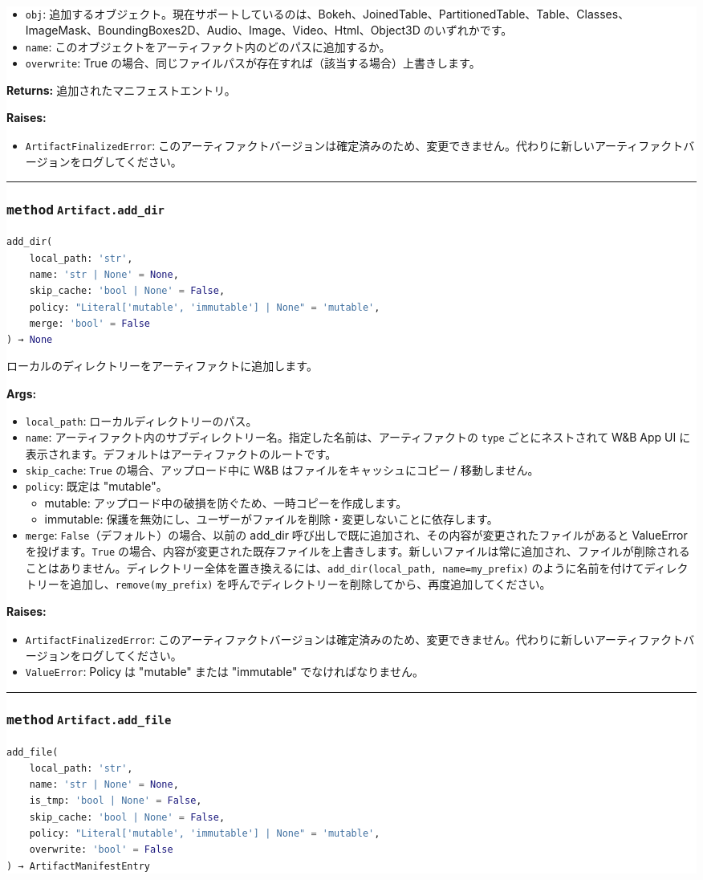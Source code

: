  - `obj`:  追加するオブジェクト。現在サポートしているのは、Bokeh、JoinedTable、PartitionedTable、Table、Classes、ImageMask、BoundingBoxes2D、Audio、Image、Video、Html、Object3D のいずれかです。 
 - `name`:  このオブジェクトをアーティファクト内のどのパスに追加するか。 
 - `overwrite`:  True の場合、同じファイルパスが存在すれば（該当する場合）上書きします。 



**Returns:**
 追加されたマニフェストエントリ。 



**Raises:**
 
 - `ArtifactFinalizedError`:  このアーティファクトバージョンは確定済みのため、変更できません。代わりに新しいアーティファクトバージョンをログしてください。 

---

### <kbd>method</kbd> `Artifact.add_dir`

```python
add_dir(
    local_path: 'str',
    name: 'str | None' = None,
    skip_cache: 'bool | None' = False,
    policy: "Literal['mutable', 'immutable'] | None" = 'mutable',
    merge: 'bool' = False
) → None
```

ローカルのディレクトリーをアーティファクトに追加します。 



**Args:**
 
 - `local_path`:  ローカルディレクトリーのパス。 
 - `name`:  アーティファクト内のサブディレクトリー名。指定した名前は、アーティファクトの `type` ごとにネストされて W&B App UI に表示されます。デフォルトはアーティファクトのルートです。 
 - `skip_cache`:  `True` の場合、アップロード中に W&B はファイルをキャッシュにコピー / 移動しません。 
 - `policy`:  既定は "mutable"。 
    - mutable: アップロード中の破損を防ぐため、一時コピーを作成します。 
    - immutable: 保護を無効にし、ユーザーがファイルを削除・変更しないことに依存します。 
 - `merge`:  `False`（デフォルト）の場合、以前の add_dir 呼び出しで既に追加され、その内容が変更されたファイルがあると ValueError を投げます。`True` の場合、内容が変更された既存ファイルを上書きします。新しいファイルは常に追加され、ファイルが削除されることはありません。ディレクトリー全体を置き換えるには、`add_dir(local_path, name=my_prefix)` のように名前を付けてディレクトリーを追加し、`remove(my_prefix)` を呼んでディレクトリーを削除してから、再度追加してください。 



**Raises:**
 
 - `ArtifactFinalizedError`:  このアーティファクトバージョンは確定済みのため、変更できません。代わりに新しいアーティファクトバージョンをログしてください。 
 - `ValueError`:  Policy は "mutable" または "immutable" でなければなりません。 

---

### <kbd>method</kbd> `Artifact.add_file`

```python
add_file(
    local_path: 'str',
    name: 'str | None' = None,
    is_tmp: 'bool | None' = False,
    skip_cache: 'bool | None' = False,
    policy: "Literal['mutable', 'immutable'] | None" = 'mutable',
    overwrite: 'bool' = False
) → ArtifactManifestEntry
```
